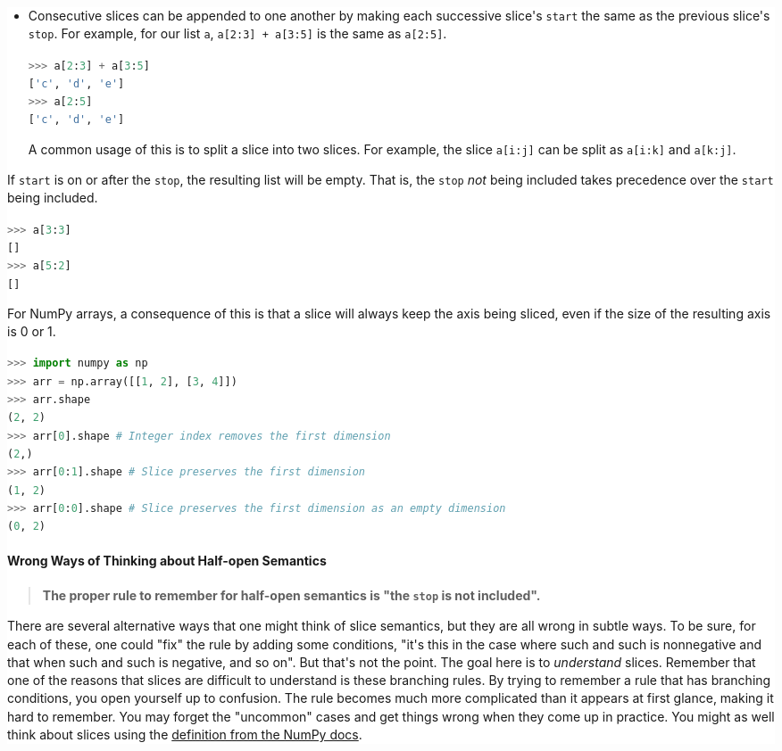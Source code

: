 - Consecutive slices can be appended to one another by making each successive
  slice's `start` the same as the previous slice's `stop`. For example, for our
  list `a`, `a[2:3] + a[3:5]` is the same as `a[2:5]`.

  ```py
  >>> a[2:3] + a[3:5]
  ['c', 'd', 'e']
  >>> a[2:5]
  ['c', 'd', 'e']
  ```

  A common usage of this is to split a slice into two slices. For example, the
  slice `a[i:j]` can be split as `a[i:k]` and `a[k:j]`.

If `start` is on or after the `stop`, the resulting list will be empty. That
is, the `stop` *not* being included takes precedence over the `start` being included.

```py
>>> a[3:3]
[]
>>> a[5:2]
[]
```

For NumPy arrays, a consequence of this is that a slice will always keep the
axis being sliced, even if the size of the resulting axis is 0 or 1.

```py
>>> import numpy as np
>>> arr = np.array([[1, 2], [3, 4]])
>>> arr.shape
(2, 2)
>>> arr[0].shape # Integer index removes the first dimension
(2,)
>>> arr[0:1].shape # Slice preserves the first dimension
(1, 2)
>>> arr[0:0].shape # Slice preserves the first dimension as an empty dimension
(0, 2)
```

#### Wrong Ways of Thinking about Half-open Semantics

> **The proper rule to remember for half-open semantics is "the `stop` is not
  included".**

There are several alternative ways that one might think of slice semantics,
but they are all wrong in subtle ways. To be sure, for each of these, one
could "fix" the rule by adding some conditions, "it's this in the case where
such and such is nonnegative and that when such and such is negative, and so
on". But that's not the point. The goal here is to *understand* slices.
Remember that one of the reasons that slices are difficult to understand is
these branching rules. By trying to remember a rule that has branching
conditions, you open yourself up to confusion. The rule becomes much more
complicated than it appears at first glance, making it hard to remember. You
may forget the "uncommon" cases and get things wrong when they come up in
practice. You might as well think about slices using the [definition from the
NumPy docs](numpy-definition).


[^dict-footnote]: If you are looking for something that allows non-integer
[^numpy-definition-footnote]: This formulation actually isn't particularly
  [^fencepost-jeff-burbak-footnote]: Image credit [Jeff Burak via
[^string-check-footnote]: As an aside, the `in` check would be *wrong* if we
[^omitted-none-footnote]: `start`, `stop`, or `step` may also be `None`, which
[^source-footnote]: To be sure, I make no claims that the source of any
[^python-history-footnote]: In fact, the original reason that Python uses
[^fencepost-footnote]: [This blog